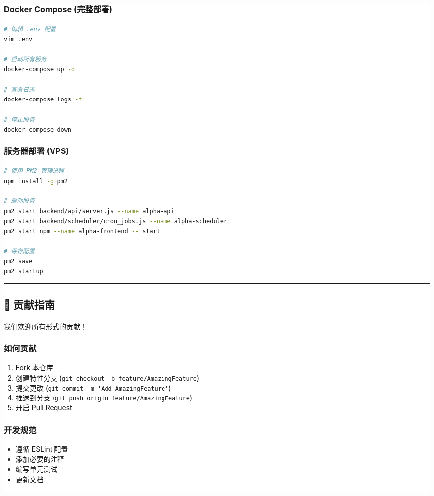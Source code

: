 ### Docker Compose (完整部署)

```bash
# 编辑 .env 配置
vim .env

# 启动所有服务
docker-compose up -d

# 查看日志
docker-compose logs -f

# 停止服务
docker-compose down
```

### 服务器部署 (VPS)

```bash
# 使用 PM2 管理进程
npm install -g pm2

# 启动服务
pm2 start backend/api/server.js --name alpha-api
pm2 start backend/scheduler/cron_jobs.js --name alpha-scheduler
pm2 start npm --name alpha-frontend -- start

# 保存配置
pm2 save
pm2 startup
```

---

## 🤝 贡献指南

我们欢迎所有形式的贡献！

### 如何贡献

1. Fork 本仓库
2. 创建特性分支 (`git checkout -b feature/AmazingFeature`)
3. 提交更改 (`git commit -m 'Add AmazingFeature'`)
4. 推送到分支 (`git push origin feature/AmazingFeature`)
5. 开启 Pull Request

### 开发规范

- 遵循 ESLint 配置
- 添加必要的注释
- 编写单元测试
- 更新文档

---